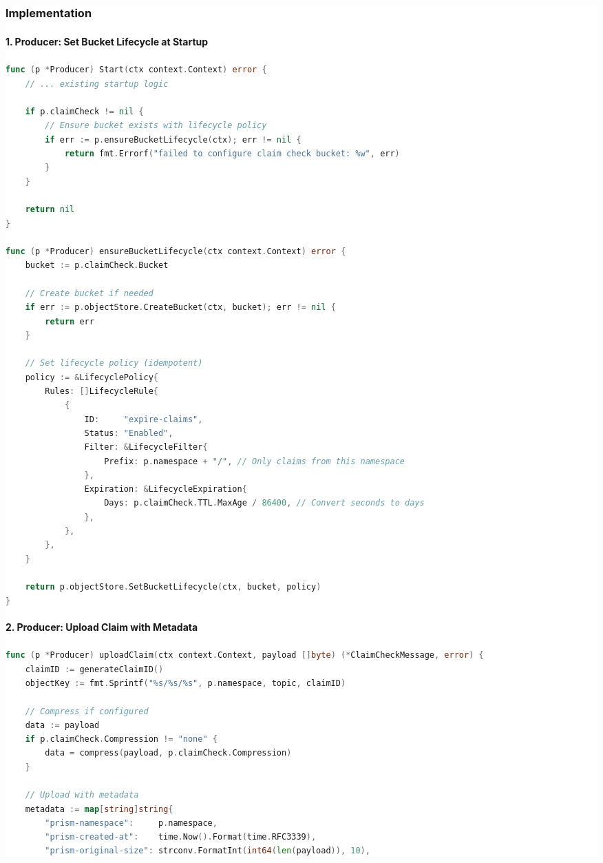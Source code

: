 ### Implementation

#### 1. Producer: Set Bucket Lifecycle at Startup

```go
func (p *Producer) Start(ctx context.Context) error {
    // ... existing startup logic

    if p.claimCheck != nil {
        // Ensure bucket exists with lifecycle policy
        if err := p.ensureBucketLifecycle(ctx); err != nil {
            return fmt.Errorf("failed to configure claim check bucket: %w", err)
        }
    }

    return nil
}

func (p *Producer) ensureBucketLifecycle(ctx context.Context) error {
    bucket := p.claimCheck.Bucket

    // Create bucket if needed
    if err := p.objectStore.CreateBucket(ctx, bucket); err != nil {
        return err
    }

    // Set lifecycle policy (idempotent)
    policy := &LifecyclePolicy{
        Rules: []LifecycleRule{
            {
                ID:     "expire-claims",
                Status: "Enabled",
                Filter: &LifecycleFilter{
                    Prefix: p.namespace + "/", // Only claims from this namespace
                },
                Expiration: &LifecycleExpiration{
                    Days: p.claimCheck.TTL.MaxAge / 86400, // Convert seconds to days
                },
            },
        },
    }

    return p.objectStore.SetBucketLifecycle(ctx, bucket, policy)
}
```

#### 2. Producer: Upload Claim with Metadata

```go
func (p *Producer) uploadClaim(ctx context.Context, payload []byte) (*ClaimCheckMessage, error) {
    claimID := generateClaimID()
    objectKey := fmt.Sprintf("%s/%s/%s", p.namespace, topic, claimID)

    // Compress if configured
    data := payload
    if p.claimCheck.Compression != "none" {
        data = compress(payload, p.claimCheck.Compression)
    }

    // Upload with metadata
    metadata := map[string]string{
        "prism-namespace":     p.namespace,
        "prism-created-at":    time.Now().Format(time.RFC3339),
        "prism-original-size": strconv.FormatInt(int64(len(payload)), 10),
```